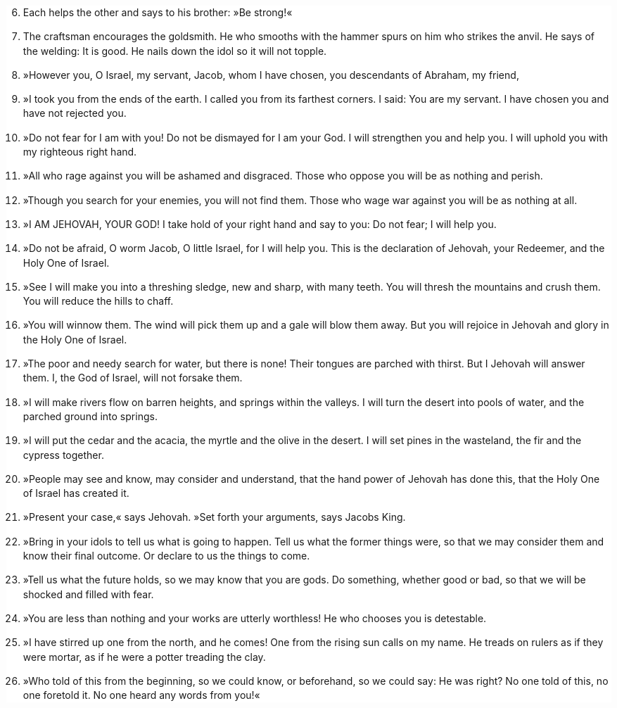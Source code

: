 6. Each helps the other and says to his brother: »Be strong!«

7. The craftsman encourages the goldsmith. He who smooths with the hammer spurs on him who strikes the anvil. He says of the welding: It is good. He nails down the idol so it will not topple.

8. »However you, O Israel, my servant, Jacob, whom I have chosen, you descendants of Abraham, my friend,

9. »I took you from the ends of the earth. I called you from its farthest corners. I said: You are my servant. I have chosen you and have not rejected you.

10. »Do not fear for I am with you! Do not be dismayed for I am your God. I will strengthen you and help you. I will uphold you with my righteous right hand.

11. »All who rage against you will be ashamed and disgraced. Those who oppose you will be as nothing and perish.

12. »Though you search for your enemies, you will not find them. Those who wage war against you will be as nothing at all.

13. »I AM JEHOVAH, YOUR GOD! I take hold of your right hand and say to you: Do not fear; I will help you.

14. »Do not be afraid, O worm Jacob, O little Israel, for I will help you. This is the declaration of Jehovah, your Redeemer, and the Holy One of Israel.

15. »See I will make you into a threshing sledge, new and sharp, with many teeth. You will thresh the mountains and crush them. You will reduce the hills to chaff.

16. »You will winnow them. The wind will pick them up and a gale will blow them away. But you will rejoice in Jehovah and glory in the Holy One of Israel.

17. »The poor and needy search for water, but there is none! Their tongues are parched with thirst. But I Jehovah will answer them. I, the God of Israel, will not forsake them.

18. »I will make rivers flow on barren heights, and springs within the valleys. I will turn the desert into pools of water, and the parched ground into springs.

19. »I will put the cedar and the acacia, the myrtle and the olive in the desert. I will set pines in the wasteland, the fir and the cypress together.

20. »People may see and know, may consider and understand, that the hand power of Jehovah has done this, that the Holy One of Israel has created it.

21. »Present your case,« says Jehovah. »Set forth your arguments, says Jacobs King.

22. »Bring in your idols to tell us what is going to happen. Tell us what the former things were, so that we may consider them and know their final outcome. Or declare to us the things to come.

23. »Tell us what the future holds, so we may know that you are gods. Do something, whether good or bad, so that we will be shocked and filled with fear.

24. »You are less than nothing and your works are utterly worthless! He who chooses you is detestable.

25. »I have stirred up one from the north, and he comes! One from the rising sun calls on my name. He treads on rulers as if they were mortar, as if he were a potter treading the clay.

26. »Who told of this from the beginning, so we could know, or beforehand, so we could say: He was right? No one told of this, no one foretold it. No one heard any words from you!«
